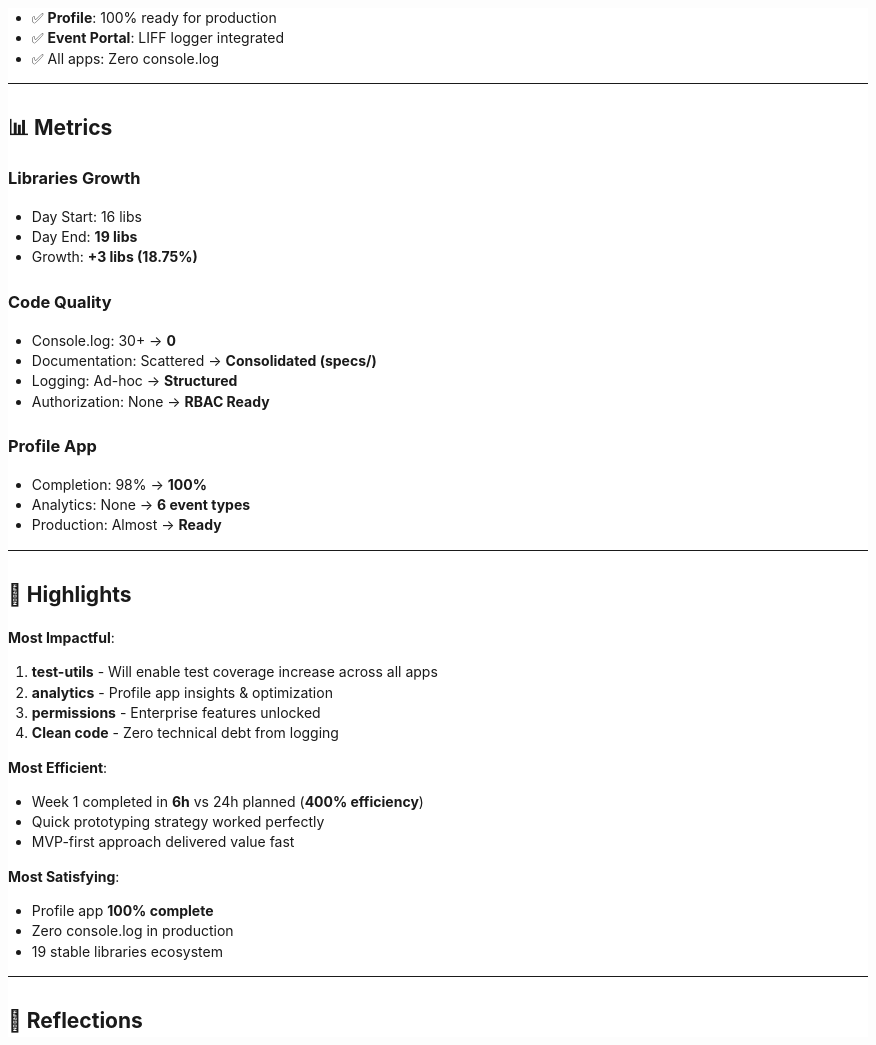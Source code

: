 - ✅ **Profile**: 100% ready for production
- ✅ **Event Portal**: LIFF logger integrated
- ✅ All apps: Zero console.log

---

## 📊 Metrics

### Libraries Growth

- Day Start: 16 libs
- Day End: **19 libs**
- Growth: **+3 libs (18.75%)**

### Code Quality

- Console.log: 30+ → **0**
- Documentation: Scattered → **Consolidated (specs/)**
- Logging: Ad-hoc → **Structured**
- Authorization: None → **RBAC Ready**

### Profile App

- Completion: 98% → **100%**
- Analytics: None → **6 event types**
- Production: Almost → **Ready**

---

## 🌟 Highlights

**Most Impactful**:

1. **test-utils** - Will enable test coverage increase across all apps
2. **analytics** - Profile app insights & optimization
3. **permissions** - Enterprise features unlocked
4. **Clean code** - Zero technical debt from logging

**Most Efficient**:

- Week 1 completed in **6h** vs 24h planned (**400% efficiency**)
- Quick prototyping strategy worked perfectly
- MVP-first approach delivered value fast

**Most Satisfying**:

- Profile app **100% complete**
- Zero console.log in production
- 19 stable libraries ecosystem

---

## 💬 Reflections
